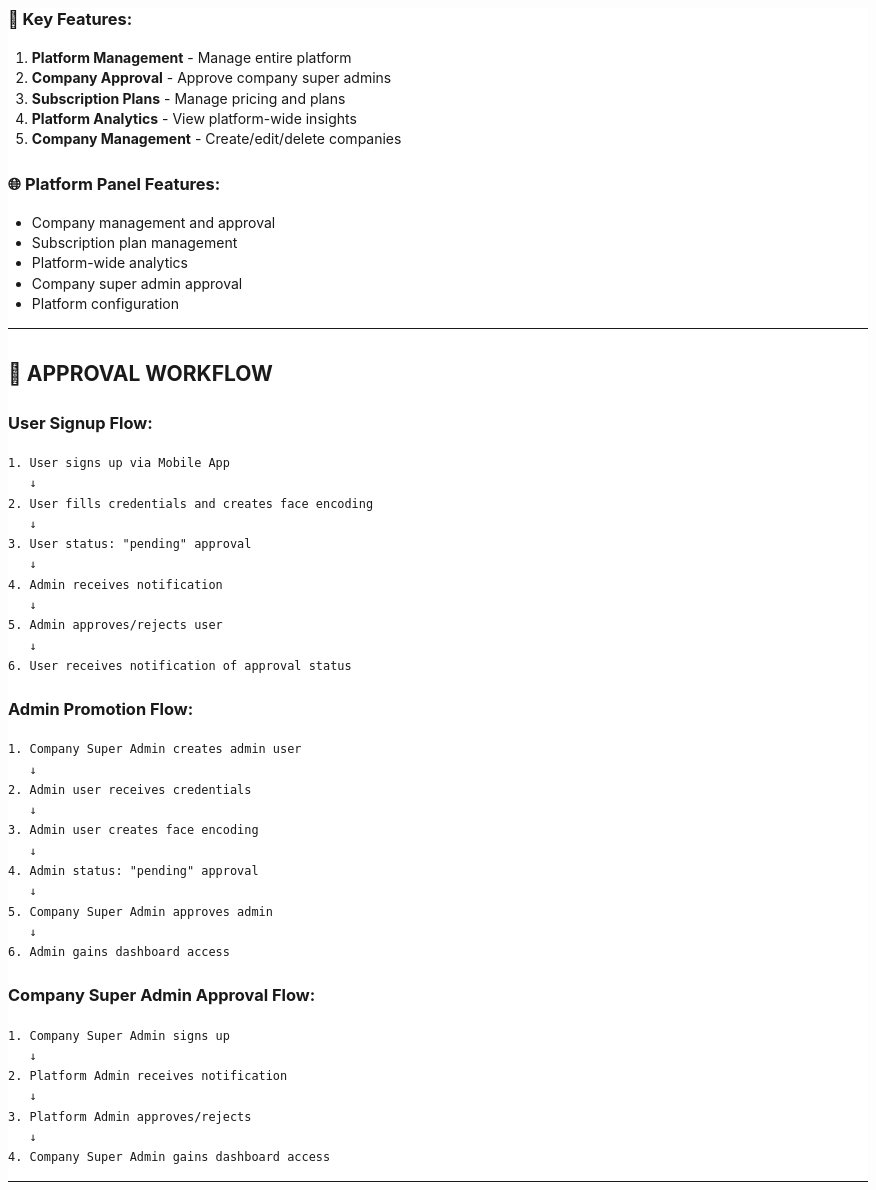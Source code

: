 ### **🎯 Key Features:**
1. **Platform Management** - Manage entire platform
2. **Company Approval** - Approve company super admins
3. **Subscription Plans** - Manage pricing and plans
4. **Platform Analytics** - View platform-wide insights
5. **Company Management** - Create/edit/delete companies

### **🌐 Platform Panel Features:**
- Company management and approval
- Subscription plan management
- Platform-wide analytics
- Company super admin approval
- Platform configuration

---

## **🔄 APPROVAL WORKFLOW**

### **User Signup Flow:**
```
1. User signs up via Mobile App
   ↓
2. User fills credentials and creates face encoding
   ↓
3. User status: "pending" approval
   ↓
4. Admin receives notification
   ↓
5. Admin approves/rejects user
   ↓
6. User receives notification of approval status
```

### **Admin Promotion Flow:**
```
1. Company Super Admin creates admin user
   ↓
2. Admin user receives credentials
   ↓
3. Admin user creates face encoding
   ↓
4. Admin status: "pending" approval
   ↓
5. Company Super Admin approves admin
   ↓
6. Admin gains dashboard access
```

### **Company Super Admin Approval Flow:**
```
1. Company Super Admin signs up
   ↓
2. Platform Admin receives notification
   ↓
3. Platform Admin approves/rejects
   ↓
4. Company Super Admin gains dashboard access
```

---